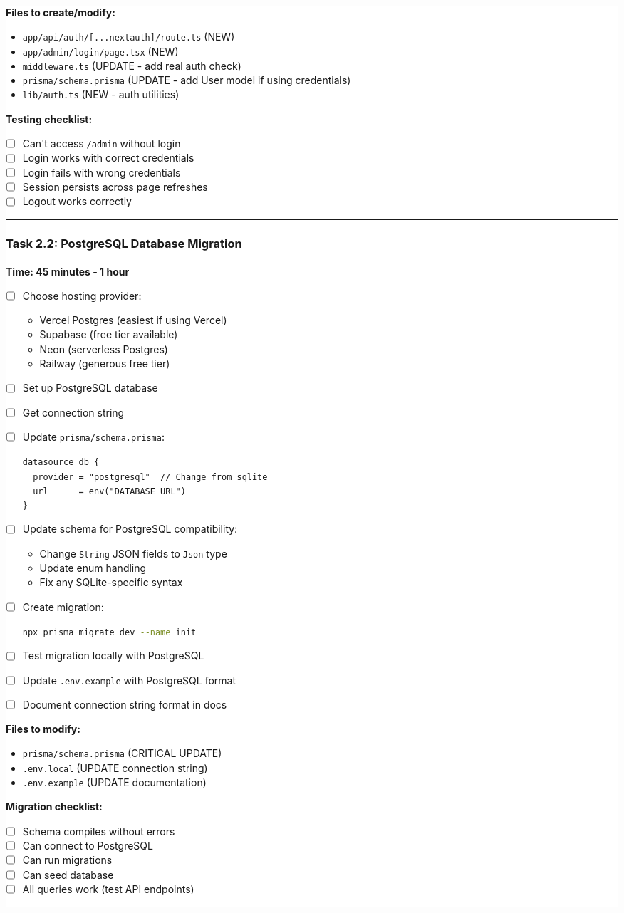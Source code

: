 **Files to create/modify:**
- `app/api/auth/[...nextauth]/route.ts` (NEW)
- `app/admin/login/page.tsx` (NEW)
- `middleware.ts` (UPDATE - add real auth check)
- `prisma/schema.prisma` (UPDATE - add User model if using credentials)
- `lib/auth.ts` (NEW - auth utilities)

**Testing checklist:**
- [ ] Can't access `/admin` without login
- [ ] Login works with correct credentials
- [ ] Login fails with wrong credentials
- [ ] Session persists across page refreshes
- [ ] Logout works correctly

---

### Task 2.2: PostgreSQL Database Migration
**Time: 45 minutes - 1 hour**

- [ ] Choose hosting provider:
  - Vercel Postgres (easiest if using Vercel)
  - Supabase (free tier available)
  - Neon (serverless Postgres)
  - Railway (generous free tier)

- [ ] Set up PostgreSQL database
- [ ] Get connection string
- [ ] Update `prisma/schema.prisma`:
  ```prisma
  datasource db {
    provider = "postgresql"  // Change from sqlite
    url      = env("DATABASE_URL")
  }
  ```

- [ ] Update schema for PostgreSQL compatibility:
  - Change `String` JSON fields to `Json` type
  - Update enum handling
  - Fix any SQLite-specific syntax

- [ ] Create migration:
  ```bash
  npx prisma migrate dev --name init
  ```

- [ ] Test migration locally with PostgreSQL
- [ ] Update `.env.example` with PostgreSQL format
- [ ] Document connection string format in docs

**Files to modify:**
- `prisma/schema.prisma` (CRITICAL UPDATE)
- `.env.local` (UPDATE connection string)
- `.env.example` (UPDATE documentation)

**Migration checklist:**
- [ ] Schema compiles without errors
- [ ] Can connect to PostgreSQL
- [ ] Can run migrations
- [ ] Can seed database
- [ ] All queries work (test API endpoints)

---